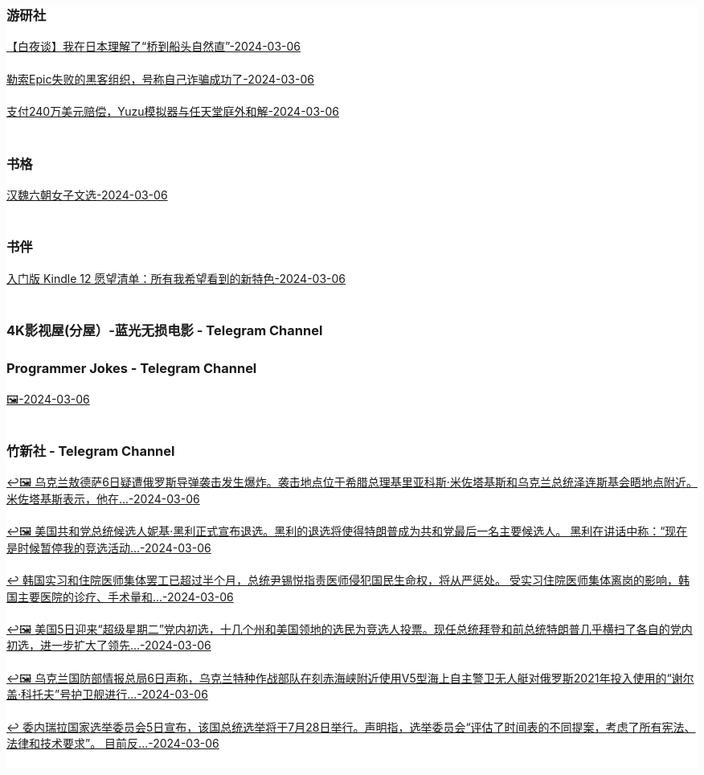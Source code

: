 
###  游研社

<a target=_blank rel=nofollow href="https://www.yystv.cn/p/11562" >【白夜谈】我在日本理解了“桥到船头自然直”-2024-03-06</a><br/><br/><a target=_blank rel=nofollow href="https://www.yystv.cn/p/11561" >勒索Epic失败的黑客组织，号称自己诈骗成功了-2024-03-06</a><br/><br/><a target=_blank rel=nofollow href="https://www.yystv.cn/p/11560" >支付240万美元赔偿，Yuzu模拟器与任天堂庭外和解-2024-03-06</a><br/><br/>







###  书格

<a target=_blank rel=nofollow href="https://www.shuge.org/view/han_wei_liu_chao_nv_zi_wen_xuan/" >汉魏六朝女子文选-2024-03-06</a><br/><br/>





###  书伴

<a target=_blank rel=nofollow href="https://bookfere.com/post/1094.html" >入门版 Kindle 12 愿望清单：所有我希望看到的新特色-2024-03-06</a><br/><br/>







###  4K影视屋(分屋）-蓝光无损电影 - Telegram Channel







###  Programmer Jokes - Telegram Channel

<a target=_blank rel=nofollow href="https://t.me/programmerjokes/3076" >🖼-2024-03-06</a><br/><br/>





###  竹新社 - Telegram Channel

<a target=_blank rel=nofollow href="https://t.me/tnews365/29805" >↩️🖼 乌克兰敖德萨6日疑遭俄罗斯导弹袭击发生爆炸。袭击地点位于希腊总理基里亚科斯·米佐塔基斯和乌克兰总统泽连斯基会晤地点附近。 米佐塔基斯表示，他在...-2024-03-06</a><br/><br/><a target=_blank rel=nofollow href="https://t.me/tnews365/29804" >↩️🖼 美国共和党总统候选人妮基·黑利正式宣布退选。黑利的退选将使得特朗普成为共和党最后一名主要候选人。 黑利在讲话中称：“现在是时候暂停我的竞选活动...-2024-03-06</a><br/><br/><a target=_blank rel=nofollow href="https://t.me/tnews365/29803" >↩️ 韩国实习和住院医师集体罢工已超过半个月，总统尹锡悦指责医师侵犯国民生命权，将从严惩处。 受实习住院医师集体离岗的影响，韩国主要医院的诊疗、手术量和...-2024-03-06</a><br/><br/><a target=_blank rel=nofollow href="https://t.me/tnews365/29801" >↩️🖼 美国5日迎来“超级星期二”党内初选，十几个州和美国领地的选民为竞选人投票。现任总统拜登和前总统特朗普几乎横扫了各自的党内初选，进一步扩大了领先...-2024-03-06</a><br/><br/><a target=_blank rel=nofollow href="https://t.me/tnews365/29800" >↩️🖼 乌克兰国防部情报总局6日声称，乌克兰特种作战部队在刻赤海峡附近使用V5型海上自主警卫无人艇对俄罗斯2021年投入使用的“谢尔盖·科托夫”号护卫舰进行...-2024-03-06</a><br/><br/><a target=_blank rel=nofollow href="https://t.me/tnews365/29799" >↩️ 委内瑞拉国家选举委员会5日宣布，该国总统选举将于7月28日举行。声明指，选举委员会“评估了时间表的不同提案，考虑了所有宪法、法律和技术要求”。 目前反...-2024-03-06</a><br/><br/>
